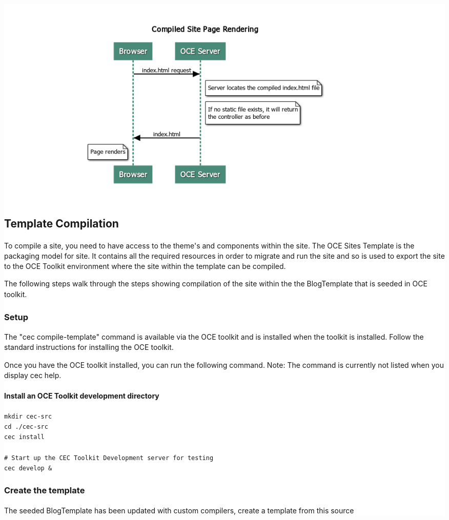 ![](images/comp2.png)

## Template Compilation

To compile a site, you need to have access to the theme's and components within the site.  The OCE Sites Template is the packaging model for site.  It contains all the required resources in order to migrate and run the site and so is used to export the site to the OCE Toolkit environment where the site within the template can be compiled.  

The following steps walk through the steps showing compilation of the site within the the BlogTemplate that is seeded in OCE toolkit.

### Setup

The "cec compile-template" command is available via the OCE toolkit and is installed when the toolkit is installed.  Follow the standard instructions for installing the OCE toolkit. 

Once you have the OCE toolkit installed, you can run the following command.  Note: The command is currently not listed when you display cec help. 

#### Install an OCE Toolkit development directory

```
mkdir cec-src
cd ./cec-src
cec install

# Start up the CEC Toolkit Development server for testing
cec develop &
```

### Create the template

The seeded BlogTemplate has been updated with custom compilers, create a template from this source
